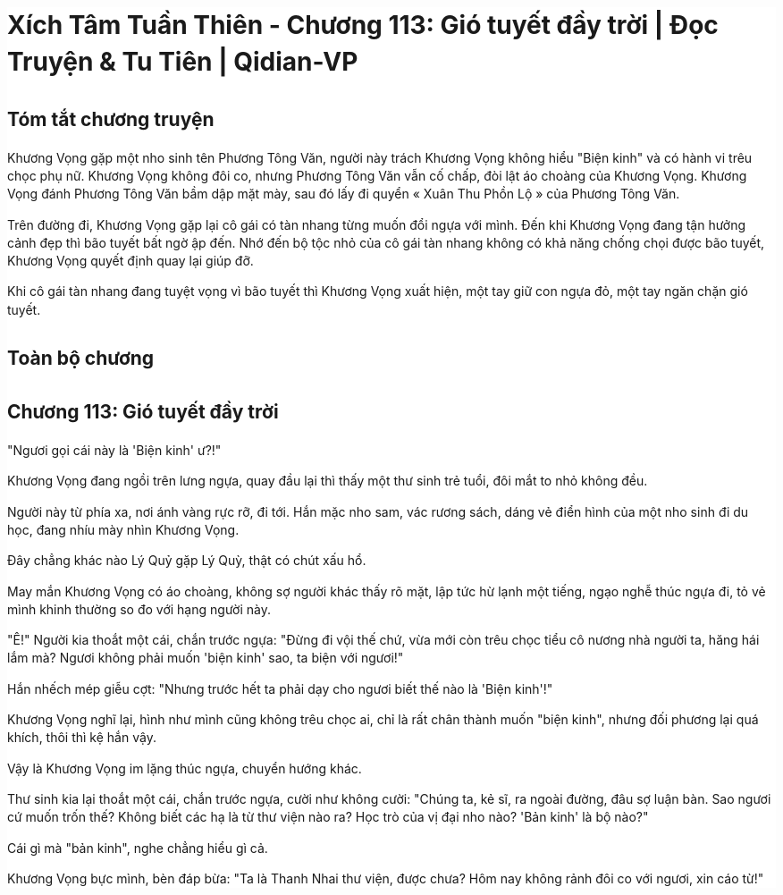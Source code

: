 # Xích Tâm Tuần Thiên - Chương 113: Gió tuyết đầy trời | Đọc Truyện & Tu Tiên | Qidian-VP



## Tóm tắt chương truyện

Khương Vọng gặp một nho sinh tên Phương Tông Văn, người này trách Khương Vọng không hiểu "Biện kinh" và có hành vi trêu chọc phụ nữ. Khương Vọng không đôi co, nhưng Phương Tông Văn vẫn cố chấp, đòi lật áo choàng của Khương Vọng. Khương Vọng đánh Phương Tông Văn bầm dập mặt mày, sau đó lấy đi quyển « Xuân Thu Phồn Lộ » của Phương Tông Văn.

Trên đường đi, Khương Vọng gặp lại cô gái có tàn nhang từng muốn đổi ngựa với mình. Đến khi Khương Vọng đang tận hưởng cảnh đẹp thì bão tuyết bất ngờ ập đến. Nhớ đến bộ tộc nhỏ của cô gái tàn nhang không có khả năng chống chọi được bão tuyết, Khương Vọng quyết định quay lại giúp đỡ.

Khi cô gái tàn nhang đang tuyệt vọng vì bão tuyết thì Khương Vọng xuất hiện, một tay giữ con ngựa đỏ, một tay ngăn chặn gió tuyết.


## Toàn bộ chương

## Chương 113: Gió tuyết đầy trời

"Ngươi gọi cái này là 'Biện kinh' ư?!"

Khương Vọng đang ngồi trên lưng ngựa, quay đầu lại thì thấy một thư sinh trẻ tuổi, đôi mắt to nhỏ không đều.

Người này từ phía xa, nơi ánh vàng rực rỡ, đi tới. Hắn mặc nho sam, vác rương sách, dáng vẻ điển hình của một nho sinh đi du học, đang nhíu mày nhìn Khương Vọng.

Đây chẳng khác nào Lý Quỷ gặp Lý Quỳ, thật có chút xấu hổ.

May mắn Khương Vọng có áo choàng, không sợ người khác thấy rõ mặt, lập tức hừ lạnh một tiếng, ngạo nghễ thúc ngựa đi, tỏ vẻ mình khinh thường so đo với hạng người này.

"Ê!" Người kia thoắt một cái, chắn trước ngựa: "Đừng đi vội thế chứ, vừa mới còn trêu chọc tiểu cô nương nhà người ta, hăng hái lắm mà? Ngươi không phải muốn 'biện kinh' sao, ta biện với ngươi!"

Hắn nhếch mép giễu cợt: "Nhưng trước hết ta phải dạy cho ngươi biết thế nào là 'Biện kinh'!"

Khương Vọng nghĩ lại, hình như mình cũng không trêu chọc ai, chỉ là rất chân thành muốn "biện kinh", nhưng đối phương lại quá khích, thôi thì kệ hắn vậy.

Vậy là Khương Vọng im lặng thúc ngựa, chuyển hướng khác.

Thư sinh kia lại thoắt một cái, chắn trước ngựa, cười như không cười: "Chúng ta, kẻ sĩ, ra ngoài đường, đâu sợ luận bàn. Sao ngươi cứ muốn trốn thế? Không biết các hạ là từ thư viện nào ra? Học trò của vị đại nho nào? 'Bản kinh' là bộ nào?"

Cái gì mà "bản kinh", nghe chẳng hiểu gì cả.

Khương Vọng bực mình, bèn đáp bừa: "Ta là Thanh Nhai thư viện, được chưa? Hôm nay không rảnh đôi co với ngươi, xin cáo từ!"

